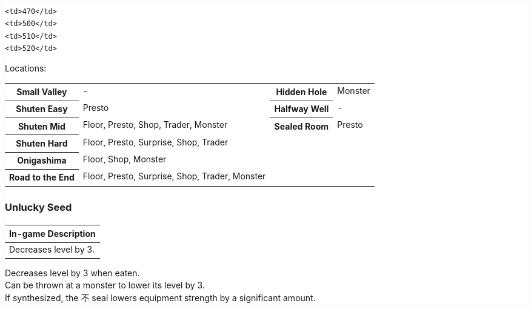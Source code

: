     <td>470</td>
    <td>500</td>
    <td>510</td>
    <td>520</td>
  </tr>
</table>

Locations:

<table>
  <tr>
    <th>Small Valley</th>
    <td>-</td>
    <th>Hidden Hole</th>
    <td>Monster</td>
  </tr>
  <tr>
    <th>Shuten Easy</th>
    <td>Presto</td>
    <th>Halfway Well</th>
    <td>-</td>
  </tr>
  <tr>
    <th>Shuten Mid</th>
    <td>Floor, Presto, Shop, Trader, Monster</td>
    <th>Sealed Room</th>
    <td>Presto</td>
  </tr>
  <tr>
    <th>Shuten Hard</th>
    <td>Floor, Presto, Surprise, Shop, Trader</td>
  </tr>
  <tr>
    <th>Onigashima</th>
    <td>Floor, Shop, Monster</td>
  </tr>
  <tr>
    <th>Road to the End</th>
    <td>Floor, Presto, Surprise, Shop, Trader, Monster</td>
  </tr>
</table>

### Unlucky Seed

|In-game Description|
|-|
|Decreases level by 3.|

Decreases level by 3 when eaten.<br/>
Can be thrown at a monster to lower its level by 3.<br/>
If synthesized, the 不 seal lowers equipment strength by a significant amount.
